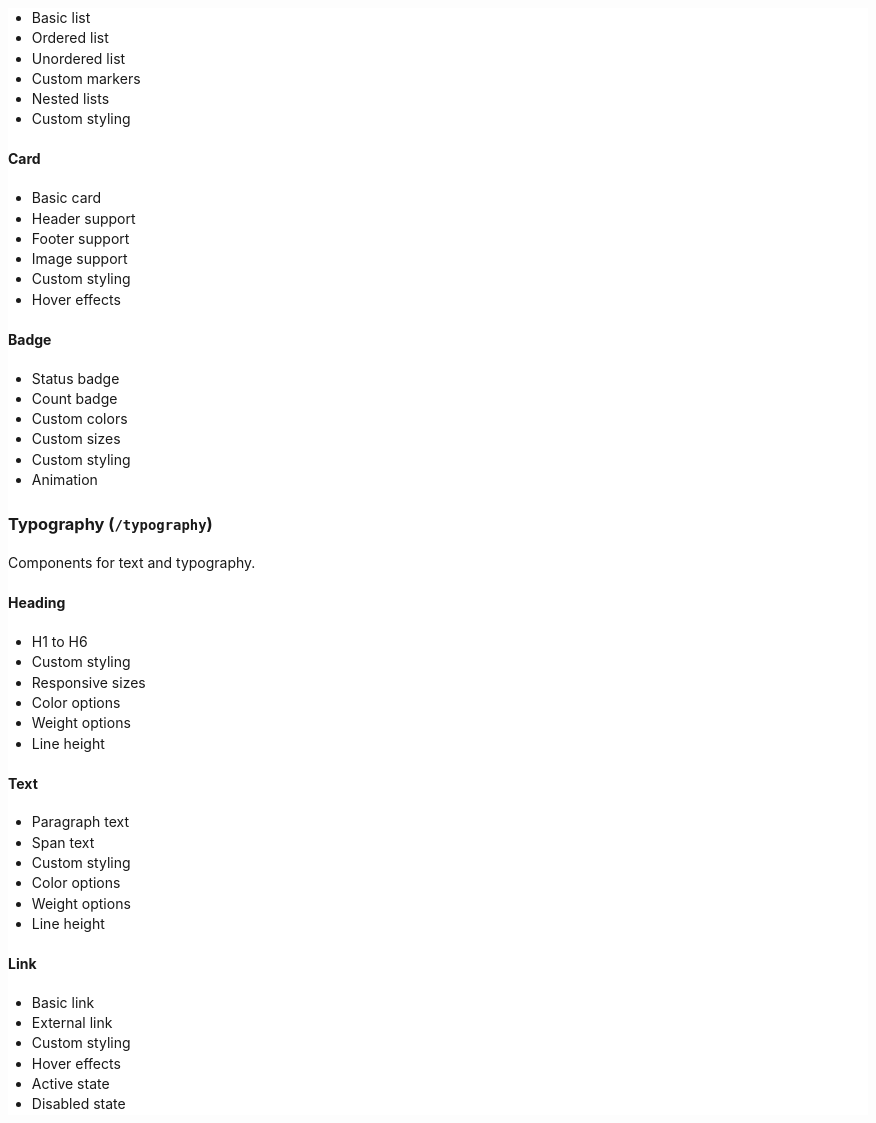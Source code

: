 - Basic list
- Ordered list
- Unordered list
- Custom markers
- Nested lists
- Custom styling

#### Card

- Basic card
- Header support
- Footer support
- Image support
- Custom styling
- Hover effects

#### Badge

- Status badge
- Count badge
- Custom colors
- Custom sizes
- Custom styling
- Animation

### Typography (`/typography`)

Components for text and typography.

#### Heading

- H1 to H6
- Custom styling
- Responsive sizes
- Color options
- Weight options
- Line height

#### Text

- Paragraph text
- Span text
- Custom styling
- Color options
- Weight options
- Line height

#### Link

- Basic link
- External link
- Custom styling
- Hover effects
- Active state
- Disabled state
